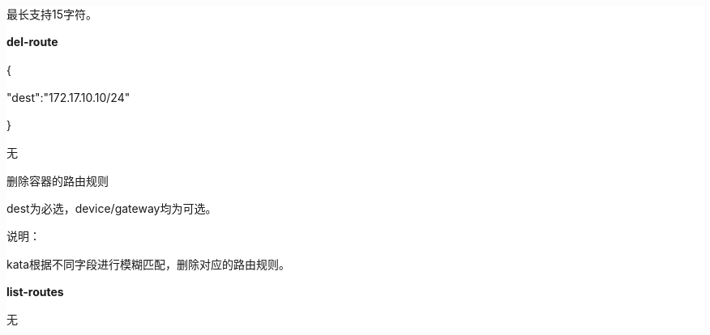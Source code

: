 <p id="zh-cn_topic_0182220026_zh-cn_topic_0176326774_zh-cn_topic_0144414542_p16787861443"><a name="zh-cn_topic_0182220026_zh-cn_topic_0176326774_zh-cn_topic_0144414542_p16787861443"></a><a name="zh-cn_topic_0182220026_zh-cn_topic_0176326774_zh-cn_topic_0144414542_p16787861443"></a>最长支持15字符。</p>
</td>
</tr>
<tr id="zh-cn_topic_0182220026_zh-cn_topic_0176326774_zh-cn_topic_0144414542_row08132961210"><td class="cellrowborder" headers="mcps1.2.7.1.1" valign="top"><p id="zh-cn_topic_0182220026_zh-cn_topic_0176326774_zh-cn_topic_0144414542_p1382122961211"><a name="zh-cn_topic_0182220026_zh-cn_topic_0176326774_zh-cn_topic_0144414542_p1382122961211"></a><a name="zh-cn_topic_0182220026_zh-cn_topic_0176326774_zh-cn_topic_0144414542_p1382122961211"></a><strong id="zh-cn_topic_0182220026_zh-cn_topic_0176326774_zh-cn_topic_0144414542_b102395117136"><a name="zh-cn_topic_0182220026_zh-cn_topic_0176326774_zh-cn_topic_0144414542_b102395117136"></a><a name="zh-cn_topic_0182220026_zh-cn_topic_0176326774_zh-cn_topic_0144414542_b102395117136"></a>del-route</strong></p>
</td>
<td class="cellrowborder" headers="mcps1.2.7.1.2" valign="top"><p id="zh-cn_topic_0182220026_zh-cn_topic_0176326774_zh-cn_topic_0144414542_p101025239448"><a name="zh-cn_topic_0182220026_zh-cn_topic_0176326774_zh-cn_topic_0144414542_p101025239448"></a><a name="zh-cn_topic_0182220026_zh-cn_topic_0176326774_zh-cn_topic_0144414542_p101025239448"></a>{</p>
<p id="zh-cn_topic_0182220026_zh-cn_topic_0176326774_zh-cn_topic_0144414542_p5102142304411"><a name="zh-cn_topic_0182220026_zh-cn_topic_0176326774_zh-cn_topic_0144414542_p5102142304411"></a><a name="zh-cn_topic_0182220026_zh-cn_topic_0176326774_zh-cn_topic_0144414542_p5102142304411"></a>"dest":"172.17.10.10/24"</p>
<p id="zh-cn_topic_0182220026_zh-cn_topic_0176326774_zh-cn_topic_0144414542_p2102823194419"><a name="zh-cn_topic_0182220026_zh-cn_topic_0176326774_zh-cn_topic_0144414542_p2102823194419"></a><a name="zh-cn_topic_0182220026_zh-cn_topic_0176326774_zh-cn_topic_0144414542_p2102823194419"></a>}</p>
</td>
<td class="cellrowborder" headers="mcps1.2.7.1.3" valign="top"><p id="zh-cn_topic_0182220026_zh-cn_topic_0176326774_zh-cn_topic_0144414542_p78292914124"><a name="zh-cn_topic_0182220026_zh-cn_topic_0176326774_zh-cn_topic_0144414542_p78292914124"></a><a name="zh-cn_topic_0182220026_zh-cn_topic_0176326774_zh-cn_topic_0144414542_p78292914124"></a>无</p>
</td>
<td class="cellrowborder" headers="mcps1.2.7.1.4" valign="top"><p id="zh-cn_topic_0182220026_zh-cn_topic_0176326774_zh-cn_topic_0144414542_p1082129191210"><a name="zh-cn_topic_0182220026_zh-cn_topic_0176326774_zh-cn_topic_0144414542_p1082129191210"></a><a name="zh-cn_topic_0182220026_zh-cn_topic_0176326774_zh-cn_topic_0144414542_p1082129191210"></a>删除容器的路由规则</p>
</td>
<td class="cellrowborder" headers="mcps1.2.7.1.5" valign="top"><p id="zh-cn_topic_0182220026_zh-cn_topic_0176326774_zh-cn_topic_0144414542_p5664639124712"><a name="zh-cn_topic_0182220026_zh-cn_topic_0176326774_zh-cn_topic_0144414542_p5664639124712"></a><a name="zh-cn_topic_0182220026_zh-cn_topic_0176326774_zh-cn_topic_0144414542_p5664639124712"></a>dest为必选，device/gateway均为可选。</p>
<div class="note" id="zh-cn_topic_0182220026_zh-cn_topic_0176326774_zh-cn_topic_0144414542_note19424114018479"><a name="zh-cn_topic_0182220026_zh-cn_topic_0176326774_zh-cn_topic_0144414542_note19424114018479"></a><a name="zh-cn_topic_0182220026_zh-cn_topic_0176326774_zh-cn_topic_0144414542_note19424114018479"></a><span class="notetitle"> 说明： </span><div class="notebody"><p id="zh-cn_topic_0182220026_zh-cn_topic_0176326774_zh-cn_topic_0144414542_p3769786466"><a name="zh-cn_topic_0182220026_zh-cn_topic_0176326774_zh-cn_topic_0144414542_p3769786466"></a><a name="zh-cn_topic_0182220026_zh-cn_topic_0176326774_zh-cn_topic_0144414542_p3769786466"></a>kata根据不同字段进行模糊匹配，删除对应的路由规则。</p>
</div></div>
</td>
</tr>
<tr id="zh-cn_topic_0182220026_zh-cn_topic_0176326774_zh-cn_topic_0144414542_row8794731171212"><td class="cellrowborder" headers="mcps1.2.7.1.1" valign="top"><p id="zh-cn_topic_0182220026_zh-cn_topic_0176326774_zh-cn_topic_0144414542_p1179414319123"><a name="zh-cn_topic_0182220026_zh-cn_topic_0176326774_zh-cn_topic_0144414542_p1179414319123"></a><a name="zh-cn_topic_0182220026_zh-cn_topic_0176326774_zh-cn_topic_0144414542_p1179414319123"></a><strong id="zh-cn_topic_0182220026_zh-cn_topic_0176326774_zh-cn_topic_0144414542_b19240131141311"><a name="zh-cn_topic_0182220026_zh-cn_topic_0176326774_zh-cn_topic_0144414542_b19240131141311"></a><a name="zh-cn_topic_0182220026_zh-cn_topic_0176326774_zh-cn_topic_0144414542_b19240131141311"></a>list-routes</strong></p>
</td>
<td class="cellrowborder" headers="mcps1.2.7.1.2" valign="top"><p id="zh-cn_topic_0182220026_zh-cn_topic_0176326774_zh-cn_topic_0144414542_p2286152581716"><a name="zh-cn_topic_0182220026_zh-cn_topic_0176326774_zh-cn_topic_0144414542_p2286152581716"></a><a name="zh-cn_topic_0182220026_zh-cn_topic_0176326774_zh-cn_topic_0144414542_p2286152581716"></a>无</p>
</td>